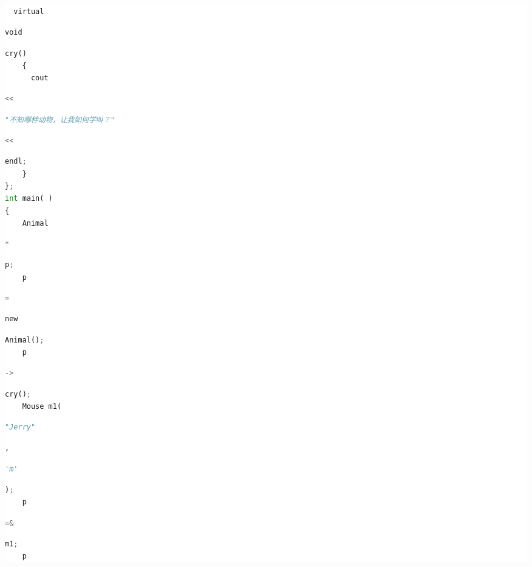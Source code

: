 ```python
  virtual
```
```python
void
```
```python
cry()
    {
      cout
```
```python
<<
```
```python
"不知哪种动物，让我如何学叫？"
```
```python
<<
```
```python
endl;
    }
};
int main( )
{
    Animal
```
```python
*
```
```python
p;
    p
```
```python
=
```
```python
new
```
```python
Animal();
    p
```
```python
->
```
```python
cry(); 
    Mouse m1(
```
```python
"Jerry"
```
```python
,
```
```python
'm'
```
```python
); 
    p
```
```python
=&
```
```python
m1;
    p
```
